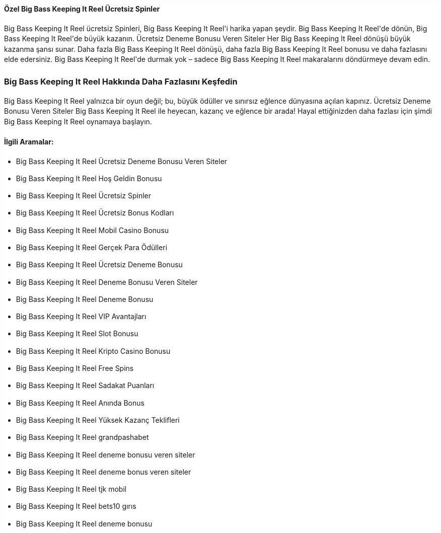 #### Özel Big Bass Keeping It Reel Ücretsiz Spinler

Big Bass Keeping It Reel ücretsiz Spinleri, Big Bass Keeping It Reel'i harika yapan şeydir. Big Bass Keeping It Reel'de dönün, Big Bass Keeping It Reel'de büyük kazanın. Ücretsiz Deneme Bonusu Veren Siteler Her Big Bass Keeping It Reel dönüşü büyük kazanma şansı sunar. Daha fazla Big Bass Keeping It Reel dönüşü, daha fazla Big Bass Keeping It Reel bonusu ve daha fazlasını elde edersiniz. Big Bass Keeping It Reel'de durmak yok – sadece Big Bass Keeping It Reel makaralarını döndürmeye devam edin.

### Big Bass Keeping It Reel Hakkında Daha Fazlasını Keşfedin

Big Bass Keeping It Reel yalnızca bir oyun değil; bu, büyük ödüller ve sınırsız eğlence dünyasına açılan kapınız. Ücretsiz Deneme Bonusu Veren Siteler Big Bass Keeping It Reel ile heyecan, kazanç ve eğlence bir arada! Hayal ettiğinizden daha fazlası için şimdi Big Bass Keeping It Reel oynamaya başlayın.

#### İlgili Aramalar:
- Big Bass Keeping It Reel Ücretsiz Deneme Bonusu Veren Siteler

- Big Bass Keeping It Reel Hoş Geldin Bonusu  

- Big Bass Keeping It Reel Ücretsiz Spinler  

- Big Bass Keeping It Reel Ücretsiz Bonus Kodları  

- Big Bass Keeping It Reel Mobil Casino Bonusu  

- Big Bass Keeping It Reel Gerçek Para Ödülleri  

- Big Bass Keeping It Reel Ücretsiz Deneme Bonusu

- Big Bass Keeping It Reel Deneme Bonusu Veren Siteler

- Big Bass Keeping It Reel Deneme Bonusu

- Big Bass Keeping It Reel VIP Avantajları  

- Big Bass Keeping It Reel Slot Bonusu  

- Big Bass Keeping It Reel Kripto Casino Bonusu  

- Big Bass Keeping It Reel Free Spins  

- Big Bass Keeping It Reel Sadakat Puanları  

- Big Bass Keeping It Reel Anında Bonus  

- Big Bass Keeping It Reel Yüksek Kazanç Teklifleri  

- Big Bass Keeping It Reel grandpashabet

- Big Bass Keeping It Reel deneme bonusu veren siteler

- Big Bass Keeping It Reel deneme bonus veren siteler

- Big Bass Keeping It Reel tjk mobil

- Big Bass Keeping It Reel bets10 gırıs

- Big Bass Keeping It Reel deneme bonusu
